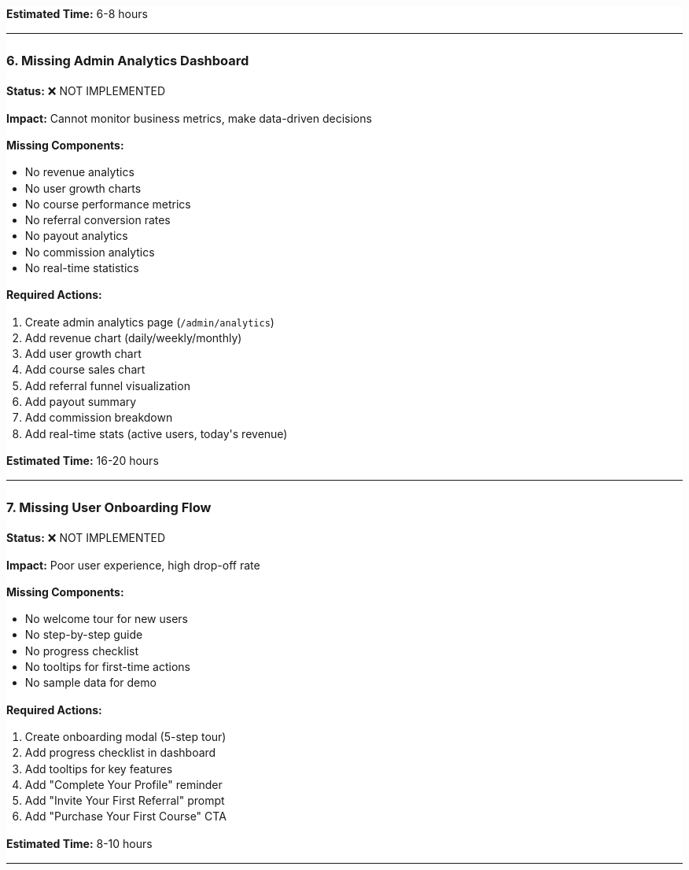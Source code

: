 **Estimated Time:** 6-8 hours

---

### **6. Missing Admin Analytics Dashboard**

**Status:** ❌ NOT IMPLEMENTED

**Impact:** Cannot monitor business metrics, make data-driven decisions

**Missing Components:**
- No revenue analytics
- No user growth charts
- No course performance metrics
- No referral conversion rates
- No payout analytics
- No commission analytics
- No real-time statistics

**Required Actions:**
1. Create admin analytics page (`/admin/analytics`)
2. Add revenue chart (daily/weekly/monthly)
3. Add user growth chart
4. Add course sales chart
5. Add referral funnel visualization
6. Add payout summary
7. Add commission breakdown
8. Add real-time stats (active users, today's revenue)

**Estimated Time:** 16-20 hours

---

### **7. Missing User Onboarding Flow**

**Status:** ❌ NOT IMPLEMENTED

**Impact:** Poor user experience, high drop-off rate

**Missing Components:**
- No welcome tour for new users
- No step-by-step guide
- No progress checklist
- No tooltips for first-time actions
- No sample data for demo

**Required Actions:**
1. Create onboarding modal (5-step tour)
2. Add progress checklist in dashboard
3. Add tooltips for key features
4. Add "Complete Your Profile" reminder
5. Add "Invite Your First Referral" prompt
6. Add "Purchase Your First Course" CTA

**Estimated Time:** 8-10 hours

---